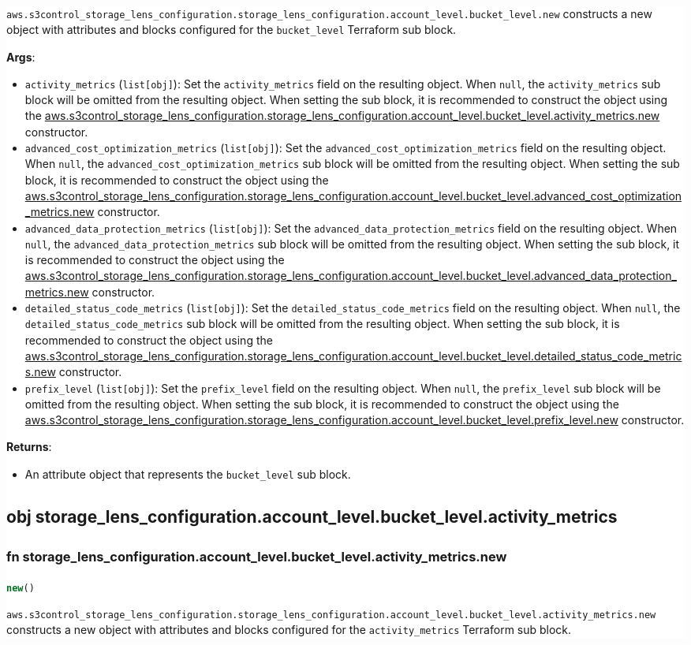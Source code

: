 
`aws.s3control_storage_lens_configuration.storage_lens_configuration.account_level.bucket_level.new` constructs a new object with attributes and blocks configured for the `bucket_level`
Terraform sub block.



**Args**:
  - `activity_metrics` (`list[obj]`): Set the `activity_metrics` field on the resulting object. When `null`, the `activity_metrics` sub block will be omitted from the resulting object. When setting the sub block, it is recommended to construct the object using the [aws.s3control_storage_lens_configuration.storage_lens_configuration.account_level.bucket_level.activity_metrics.new](#fn-storage_lens_configurationstorage_lens_configurationaccount_levelactivity_metricsnew) constructor.
  - `advanced_cost_optimization_metrics` (`list[obj]`): Set the `advanced_cost_optimization_metrics` field on the resulting object. When `null`, the `advanced_cost_optimization_metrics` sub block will be omitted from the resulting object. When setting the sub block, it is recommended to construct the object using the [aws.s3control_storage_lens_configuration.storage_lens_configuration.account_level.bucket_level.advanced_cost_optimization_metrics.new](#fn-storage_lens_configurationstorage_lens_configurationaccount_leveladvanced_cost_optimization_metricsnew) constructor.
  - `advanced_data_protection_metrics` (`list[obj]`): Set the `advanced_data_protection_metrics` field on the resulting object. When `null`, the `advanced_data_protection_metrics` sub block will be omitted from the resulting object. When setting the sub block, it is recommended to construct the object using the [aws.s3control_storage_lens_configuration.storage_lens_configuration.account_level.bucket_level.advanced_data_protection_metrics.new](#fn-storage_lens_configurationstorage_lens_configurationaccount_leveladvanced_data_protection_metricsnew) constructor.
  - `detailed_status_code_metrics` (`list[obj]`): Set the `detailed_status_code_metrics` field on the resulting object. When `null`, the `detailed_status_code_metrics` sub block will be omitted from the resulting object. When setting the sub block, it is recommended to construct the object using the [aws.s3control_storage_lens_configuration.storage_lens_configuration.account_level.bucket_level.detailed_status_code_metrics.new](#fn-storage_lens_configurationstorage_lens_configurationaccount_leveldetailed_status_code_metricsnew) constructor.
  - `prefix_level` (`list[obj]`): Set the `prefix_level` field on the resulting object. When `null`, the `prefix_level` sub block will be omitted from the resulting object. When setting the sub block, it is recommended to construct the object using the [aws.s3control_storage_lens_configuration.storage_lens_configuration.account_level.bucket_level.prefix_level.new](#fn-storage_lens_configurationstorage_lens_configurationaccount_levelprefix_levelnew) constructor.

**Returns**:
  - An attribute object that represents the `bucket_level` sub block.


## obj storage_lens_configuration.account_level.bucket_level.activity_metrics



### fn storage_lens_configuration.account_level.bucket_level.activity_metrics.new

```ts
new()
```


`aws.s3control_storage_lens_configuration.storage_lens_configuration.account_level.bucket_level.activity_metrics.new` constructs a new object with attributes and blocks configured for the `activity_metrics`
Terraform sub block.
